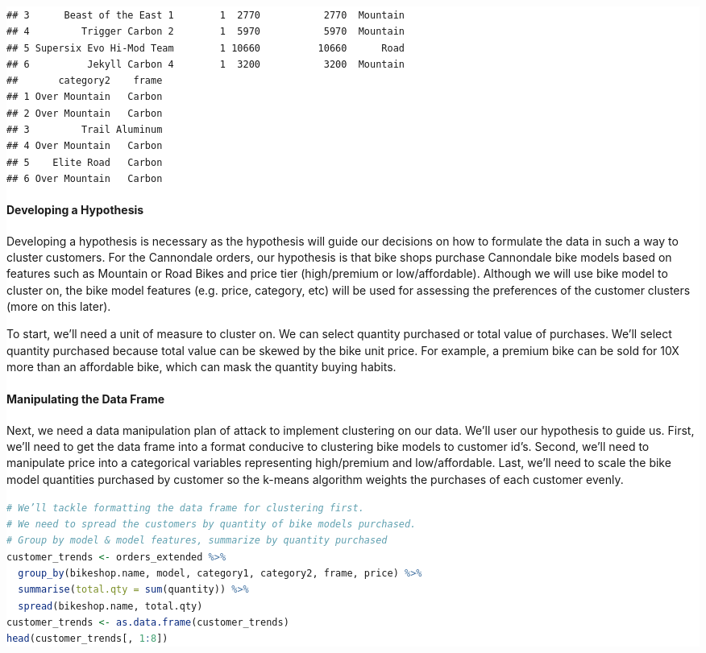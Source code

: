     ## 3      Beast of the East 1        1  2770           2770  Mountain
    ## 4         Trigger Carbon 2        1  5970           5970  Mountain
    ## 5 Supersix Evo Hi-Mod Team        1 10660          10660      Road
    ## 6          Jekyll Carbon 4        1  3200           3200  Mountain
    ##       category2    frame
    ## 1 Over Mountain   Carbon
    ## 2 Over Mountain   Carbon
    ## 3         Trail Aluminum
    ## 4 Over Mountain   Carbon
    ## 5    Elite Road   Carbon
    ## 6 Over Mountain   Carbon

#### Developing a Hypothesis

Developing a hypothesis is necessary as the hypothesis will guide our decisions on how to formulate the data in such a way to cluster customers. For the Cannondale orders, our hypothesis is that bike shops purchase Cannondale bike models based on features such as Mountain or Road Bikes and price tier (high/premium or low/affordable). Although we will use bike model to cluster on, the bike model features (e.g. price, category, etc) will be used for assessing the preferences of the customer clusters (more on this later).

To start, we’ll need a unit of measure to cluster on. We can select quantity purchased or total value of purchases. We’ll select quantity purchased because total value can be skewed by the bike unit price. For example, a premium bike can be sold for 10X more than an affordable bike, which can mask the quantity buying habits.

#### Manipulating the Data Frame

Next, we need a data manipulation plan of attack to implement clustering on our data. We’ll user our hypothesis to guide us. First, we’ll need to get the data frame into a format conducive to clustering bike models to customer id’s. Second, we’ll need to manipulate price into a categorical variables representing high/premium and low/affordable. Last, we’ll need to scale the bike model quantities purchased by customer so the k-means algorithm weights the purchases of each customer evenly.

``` r
# We’ll tackle formatting the data frame for clustering first. 
# We need to spread the customers by quantity of bike models purchased.
# Group by model & model features, summarize by quantity purchased 
customer_trends <- orders_extended %>% 
  group_by(bikeshop.name, model, category1, category2, frame, price) %>% 
  summarise(total.qty = sum(quantity)) %>% 
  spread(bikeshop.name, total.qty)
customer_trends <- as.data.frame(customer_trends)
head(customer_trends[, 1:8])
```
